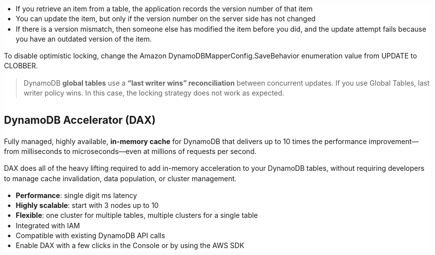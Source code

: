 * If you retrieve an item from a table, the application records the version number of that item
* You can update the item, but only if the version number on the server side has not changed
* If there is a version mismatch, then someone else has modified the item before you did, and the update attempt fails because you have an outdated version of the item.

To disable optimistic locking, change the Amazon DynamoDBMapperConfig.SaveBehavior enumeration value from UPDATE to CLOBBER.

> DynamoDB **global tables** use a **“last writer wins” reconciliation** between concurrent updates. If you use Global Tables, last writer policy wins. In this case, the locking strategy does not work as expected.

## DynamoDB Accelerator (DAX)
Fully managed, highly available, **in-memory cache** for DynamoDB that delivers up to 10 times the performance improvement—from milliseconds to microseconds—even at millions of requests per second.

DAX does all of the heavy lifting required to add in-memory acceleration to your DynamoDB tables, without requiring developers to manage cache invalidation, data population, or cluster management.

* **Performance**: single digit ms latency
* **Highly scalable**: start with 3 nodes up to 10
* **Flexible**: one cluster for multiple tables, multiple clusters for a single table
* Integrated with IAM
* Compatible with existing DynamoDB API calls
* Enable DAX with a few clicks in the Console or by using the AWS SDK
